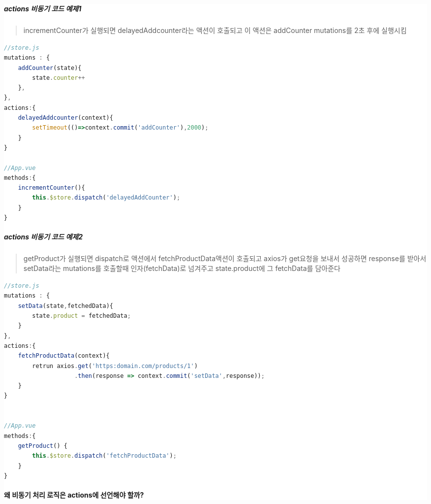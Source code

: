 ##### actions 비동기 코드 예제1

> incrementCounter가 실행되면 delayedAddcounter라는 액션이 호출되고 이 액션은 addCounter mutations를 2초 후에 실행시킴

```js
//store.js
mutations : {
    addCounter(state){
        state.counter++
    },
},
actions:{
    delayedAddcounter(context){
        setTimeout(()=>context.commit('addCounter'),2000);
    }
}

//App.vue
methods:{
    incrementCounter(){
        this.$store.dispatch('delayedAddCounter');
    }
}
```

##### actions 비동기 코드 예제2

> getProduct가 실행되면 dispatch로 액션에서 fetchProductData액션이 호출되고 axios가 get요청을 보내서 성공하면 response를 받아서 setData라는 mutations를 호출할때 인자(fetchData)로 넘겨주고 state.product에 그 fetchData를 담아준다

```js
//store.js
mutations : {
    setData(state,fetchedData){
        state.product = fetchedData;
    }
},
actions:{
    fetchProductData(context){
        retrun axios.get('https:domain.com/products/1')
        			.then(response => context.commit('setData',response));
    }
}


//App.vue
methods:{
    getProduct() {
        this.$store.dispatch('fetchProductData');
    }
}
```

#### 왜 비동기 처리 로직은 actions에 선언해야 할까?
